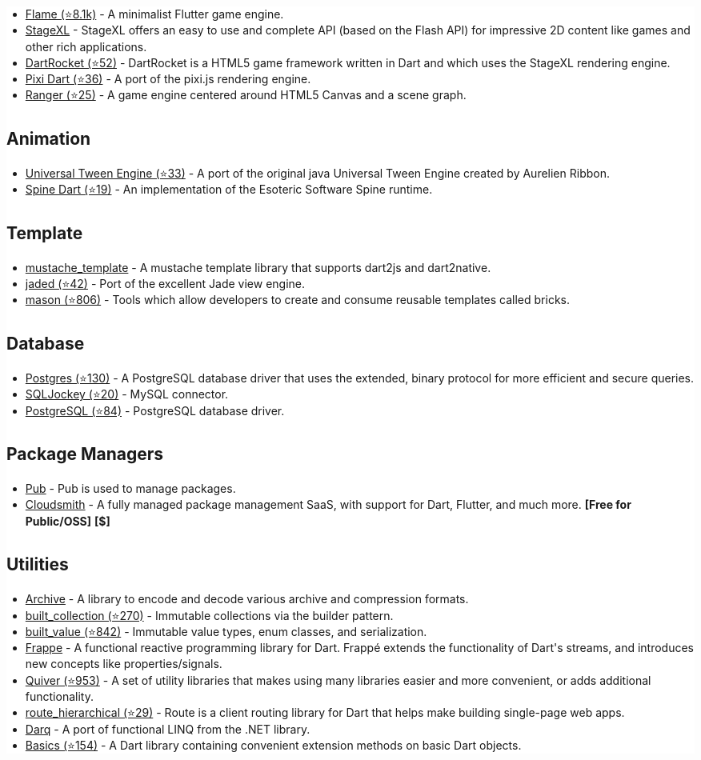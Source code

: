 *   [Flame (⭐8.1k)](https://github.com/luanpotter/flame#readme) - A minimalist Flutter game engine.
*   [StageXL](http://www.stagexl.org/) - StageXL offers an easy to use and complete API (based on the Flash API) for impressive 2D content like games and other rich applications.
*   [DartRocket (⭐52)](https://github.com/StrykerKKD/dartrocket) - DartRocket is a HTML5 game framework written in Dart and which uses the StageXL rendering engine.
*   [Pixi Dart (⭐36)](https://github.com/FedeOmoto/pixi) - A port of the pixi.js rendering engine.
*   [Ranger (⭐25)](https://github.com/wdevore/Ranger-Dart) - A game engine centered around HTML5 Canvas and a scene graph.

## Animation

*   [Universal Tween Engine (⭐33)](https://github.com/xaguzman/tween-engine-dart) - A port of the original java Universal Tween Engine created by Aurelien Ribbon.
*   [Spine Dart (⭐19)](https://github.com/FedeOmoto/spine) - An implementation of the Esoteric Software Spine runtime.

## Template

*   [mustache\_template](https://pub.dev/packages/mustache_template) - A mustache template library that supports dart2js and dart2native.
*   [jaded (⭐42)](https://github.com/dartist/jaded) - Port of the excellent Jade view engine.
*   [mason (⭐806)](https://github.com/felangel/mason) - Tools which allow developers to create and consume reusable templates called bricks.

## Database

*   [Postgres (⭐130)](https://github.com/stablekernel/postgresql-dart) - A PostgreSQL database driver that uses the extended, binary protocol for more efficient and secure queries.
*   [SQLJockey (⭐20)](https://github.com/jamesots/sqljocky) - MySQL connector.
*   [PostgreSQL (⭐84)](https://github.com/xxgreg/dart_postgresql) - PostgreSQL database driver.

## Package Managers

*   [Pub](https://pub.dartlang.org/) - Pub is used to manage packages.
*   [Cloudsmith](https://cloudsmith.io/l/dart-repository/) - A fully managed package management SaaS, with support for Dart, Flutter, and much more. **\[Free for Public/OSS]** **\[$]**

## Utilities

*   [Archive](https://pub.dartlang.org/packages/archive) - A library to encode and decode various archive and compression formats.
*   [built\_collection (⭐270)](https://github.com/google/built_collection.dart) - Immutable collections via the builder pattern.
*   [built\_value (⭐842)](https://github.com/google/built_value.dart) - Immutable value types, enum classes, and serialization.
*   [Frappe](https://pub.dartlang.org/packages/frappe) - A functional reactive programming library for Dart. Frappé extends the functionality of Dart's streams, and introduces new concepts like properties/signals.
*   [Quiver (⭐953)](https://github.com/google/quiver-dart) - A set of utility libraries that makes using many libraries easier and more convenient, or adds additional functionality.
*   [route\_hierarchical (⭐29)](https://github.com/angular/route.dart) - Route is a client routing library for Dart that helps make building single-page web apps.
*   [Darq](https://pub.dev/packages/darq) - A port of functional LINQ from the .NET library.
*   [Basics (⭐154)](https://github.com/google/dart-basics) -  A Dart library containing convenient extension methods on basic Dart objects.
